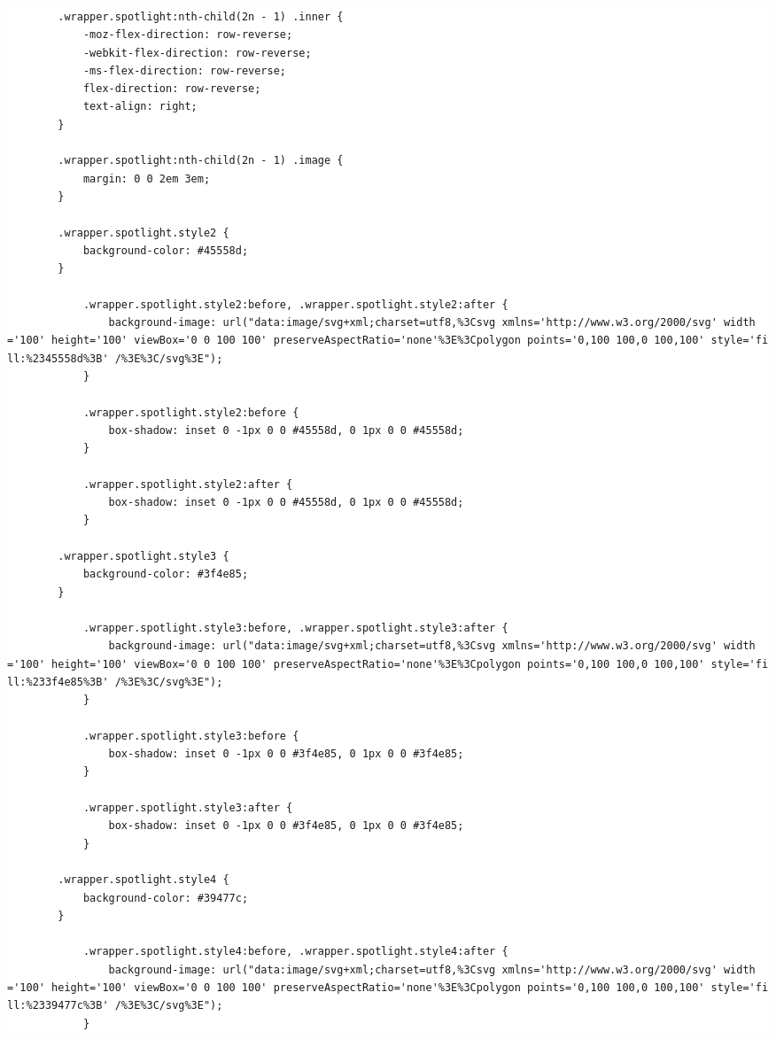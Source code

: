 			.wrapper.spotlight:nth-child(2n - 1) .inner {
				-moz-flex-direction: row-reverse;
				-webkit-flex-direction: row-reverse;
				-ms-flex-direction: row-reverse;
				flex-direction: row-reverse;
				text-align: right;
			}

			.wrapper.spotlight:nth-child(2n - 1) .image {
				margin: 0 0 2em 3em;
			}

			.wrapper.spotlight.style2 {
				background-color: #45558d;
			}

				.wrapper.spotlight.style2:before, .wrapper.spotlight.style2:after {
					background-image: url("data:image/svg+xml;charset=utf8,%3Csvg xmlns='http://www.w3.org/2000/svg' width='100' height='100' viewBox='0 0 100 100' preserveAspectRatio='none'%3E%3Cpolygon points='0,100 100,0 100,100' style='fill:%2345558d%3B' /%3E%3C/svg%3E");
				}

				.wrapper.spotlight.style2:before {
					box-shadow: inset 0 -1px 0 0 #45558d, 0 1px 0 0 #45558d;
				}

				.wrapper.spotlight.style2:after {
					box-shadow: inset 0 -1px 0 0 #45558d, 0 1px 0 0 #45558d;
				}

			.wrapper.spotlight.style3 {
				background-color: #3f4e85;
			}

				.wrapper.spotlight.style3:before, .wrapper.spotlight.style3:after {
					background-image: url("data:image/svg+xml;charset=utf8,%3Csvg xmlns='http://www.w3.org/2000/svg' width='100' height='100' viewBox='0 0 100 100' preserveAspectRatio='none'%3E%3Cpolygon points='0,100 100,0 100,100' style='fill:%233f4e85%3B' /%3E%3C/svg%3E");
				}

				.wrapper.spotlight.style3:before {
					box-shadow: inset 0 -1px 0 0 #3f4e85, 0 1px 0 0 #3f4e85;
				}

				.wrapper.spotlight.style3:after {
					box-shadow: inset 0 -1px 0 0 #3f4e85, 0 1px 0 0 #3f4e85;
				}

			.wrapper.spotlight.style4 {
				background-color: #39477c;
			}

				.wrapper.spotlight.style4:before, .wrapper.spotlight.style4:after {
					background-image: url("data:image/svg+xml;charset=utf8,%3Csvg xmlns='http://www.w3.org/2000/svg' width='100' height='100' viewBox='0 0 100 100' preserveAspectRatio='none'%3E%3Cpolygon points='0,100 100,0 100,100' style='fill:%2339477c%3B' /%3E%3C/svg%3E");
				}
